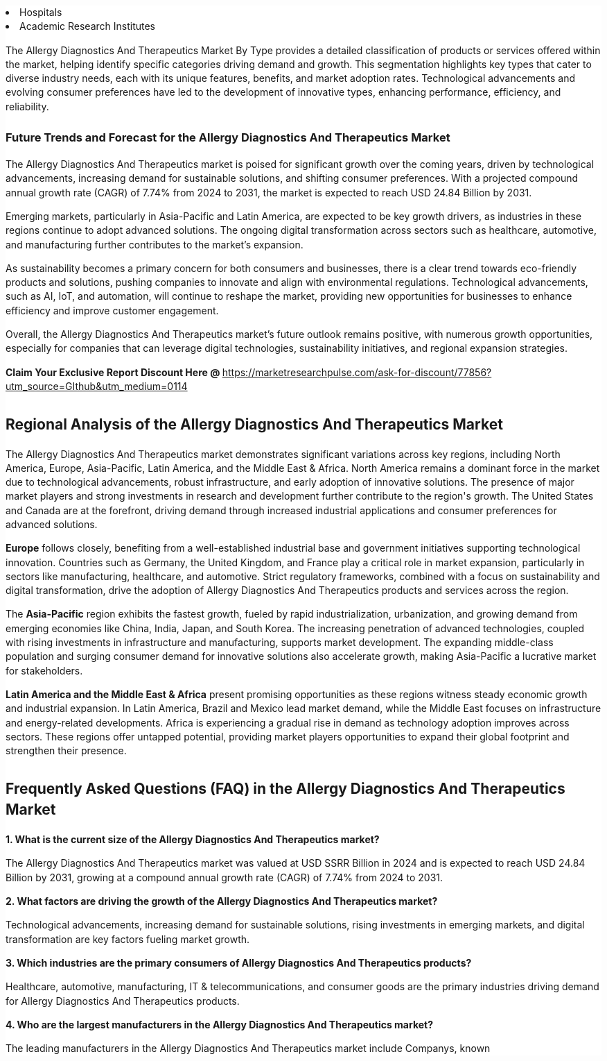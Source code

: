 <li> Hospitals <li> Academic Research Institutes</li></ul><p>The Allergy Diagnostics And Therapeutics Market By Type provides a detailed classification of products or services offered within the market, helping identify specific categories driving demand and growth. This segmentation highlights key types that cater to diverse industry needs, each with its unique features, benefits, and market adoption rates. Technological advancements and evolving consumer preferences have led to the development of innovative types, enhancing performance, efficiency, and reliability.</p><h3>Future Trends and Forecast for the Allergy Diagnostics And Therapeutics Market</h3><p>The Allergy Diagnostics And Therapeutics market is poised for significant growth over the coming years, driven by technological advancements, increasing demand for sustainable solutions, and shifting consumer preferences. With a projected compound annual growth rate (CAGR) of 7.74% from 2024 to 2031, the market is expected to reach USD 24.84 Billion by 2031.</p><p>Emerging markets, particularly in Asia-Pacific and Latin America, are expected to be key growth drivers, as industries in these regions continue to adopt advanced solutions. The ongoing digital transformation across sectors such as healthcare, automotive, and manufacturing further contributes to the market&rsquo;s expansion.</p><p>As sustainability becomes a primary concern for both consumers and businesses, there is a clear trend towards eco-friendly products and solutions, pushing companies to innovate and align with environmental regulations. Technological advancements, such as AI, IoT, and automation, will continue to reshape the market, providing new opportunities for businesses to enhance efficiency and improve customer engagement.</p><p>Overall, the Allergy Diagnostics And Therapeutics market&rsquo;s future outlook remains positive, with numerous growth opportunities, especially for companies that can leverage digital technologies, sustainability initiatives, and regional expansion strategies.</p><p><strong>Claim Your Exclusive Report Discount Here @ </strong><a href="https://marketresearchpulse.com/ask-for-discount/77856?utm_source=GIthub&amp;utm_medium=0114">https://marketresearchpulse.com/ask-for-discount/77856?utm_source=GIthub&amp;utm_medium=0114</a></p><h2><strong>Regional Analysis of the Allergy Diagnostics And Therapeutics Market</strong></h2><p>The Allergy Diagnostics And Therapeutics market demonstrates significant variations across key regions, including North America, Europe, Asia-Pacific, Latin America, and the Middle East &amp; Africa. North America remains a dominant force in the market due to technological advancements, robust infrastructure, and early adoption of innovative solutions. The presence of major market players and strong investments in research and development further contribute to the region's growth. The United States and Canada are at the forefront, driving demand through increased industrial applications and consumer preferences for advanced solutions.</p><p><strong>Europe</strong> follows closely, benefiting from a well-established industrial base and government initiatives supporting technological innovation. Countries such as Germany, the United Kingdom, and France play a critical role in market expansion, particularly in sectors like manufacturing, healthcare, and automotive. Strict regulatory frameworks, combined with a focus on sustainability and digital transformation, drive the adoption of Allergy Diagnostics And Therapeutics products and services across the region.</p><p>The <strong>Asia-Pacific</strong> region exhibits the fastest growth, fueled by rapid industrialization, urbanization, and growing demand from emerging economies like China, India, Japan, and South Korea. The increasing penetration of advanced technologies, coupled with rising investments in infrastructure and manufacturing, supports market development. The expanding middle-class population and surging consumer demand for innovative solutions also accelerate growth, making Asia-Pacific a lucrative market for stakeholders.</p><p><strong>Latin America and the Middle East &amp; Africa</strong> present promising opportunities as these regions witness steady economic growth and industrial expansion. In Latin America, Brazil and Mexico lead market demand, while the Middle East focuses on infrastructure and energy-related developments. Africa is experiencing a gradual rise in demand as technology adoption improves across sectors. These regions offer untapped potential, providing market players opportunities to expand their global footprint and strengthen their presence.</p><h2><strong>Frequently Asked Questions (FAQ) in the Allergy Diagnostics And Therapeutics Market</strong></h2><p><strong>1. What is the current size of the Allergy Diagnostics And Therapeutics market?</strong></p><p>The Allergy Diagnostics And Therapeutics market was valued at USD SSRR Billion in 2024 and is expected to reach USD 24.84 Billion by 2031, growing at a compound annual growth rate (CAGR) of 7.74% from 2024 to 2031.</p><p><strong>2. What factors are driving the growth of the Allergy Diagnostics And Therapeutics market?</strong></p><p>Technological advancements, increasing demand for sustainable solutions, rising investments in emerging markets, and digital transformation are key factors fueling market growth.</p><p><strong>3. Which industries are the primary consumers of Allergy Diagnostics And Therapeutics products?</strong></p><p>Healthcare, automotive, manufacturing, IT &amp; telecommunications, and consumer goods are the primary industries driving demand for Allergy Diagnostics And Therapeutics products.</p><p><strong>4. Who are the largest manufacturers in the Allergy Diagnostics And Therapeutics market?</strong></p><p>The leading manufacturers in the Allergy Diagnostics And Therapeutics market include Companys, known